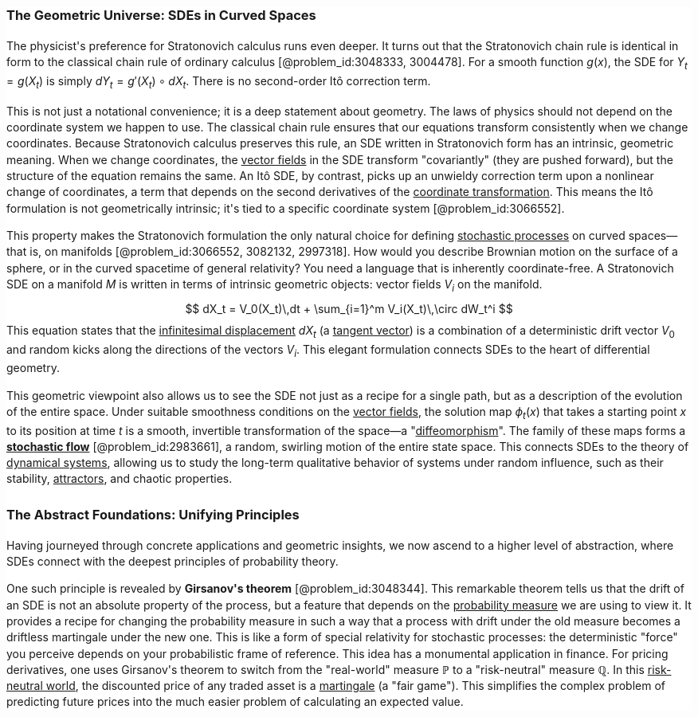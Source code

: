 ### The Geometric Universe: SDEs in Curved Spaces

The physicist's preference for Stratonovich calculus runs even deeper. It turns out that the Stratonovich chain rule is identical in form to the classical chain rule of ordinary calculus [@problem_id:3048333, 3004478]. For a smooth function $g(x)$, the SDE for $Y_t = g(X_t)$ is simply $dY_t = g'(X_t) \circ dX_t$. There is no second-order Itô correction term.

This is not just a notational convenience; it is a deep statement about geometry. The laws of physics should not depend on the coordinate system we happen to use. The classical chain rule ensures that our equations transform consistently when we change coordinates. Because Stratonovich calculus preserves this rule, an SDE written in Stratonovich form has an intrinsic, geometric meaning. When we change coordinates, the [vector fields](@article_id:160890) in the SDE transform "covariantly" (they are pushed forward), but the structure of the equation remains the same. An Itô SDE, by contrast, picks up an unwieldy correction term upon a nonlinear change of coordinates, a term that depends on the second derivatives of the [coordinate transformation](@article_id:138083). This means the Itô formulation is not geometrically intrinsic; it's tied to a specific coordinate system [@problem_id:3066552].

This property makes the Stratonovich formulation the only natural choice for defining [stochastic processes](@article_id:141072) on curved spaces—that is, on manifolds [@problem_id:3066552, 3082132, 2997318]. How would you describe Brownian motion on the surface of a sphere, or in the curved spacetime of general relativity? You need a language that is inherently coordinate-free. A Stratonovich SDE on a manifold $M$ is written in terms of intrinsic geometric objects: vector fields $V_i$ on the manifold.
$$
dX_t = V_0(X_t)\,dt + \sum_{i=1}^m V_i(X_t)\,\circ dW_t^i
$$
This equation states that the [infinitesimal displacement](@article_id:201715) $dX_t$ (a [tangent vector](@article_id:264342)) is a combination of a deterministic drift vector $V_0$ and random kicks along the directions of the vectors $V_i$. This elegant formulation connects SDEs to the heart of differential geometry.

This geometric viewpoint also allows us to see the SDE not just as a recipe for a single path, but as a description of the evolution of the entire space. Under suitable smoothness conditions on the [vector fields](@article_id:160890), the solution map $\phi_t(x)$ that takes a starting point $x$ to its position at time $t$ is a smooth, invertible transformation of the space—a "[diffeomorphism](@article_id:146755)". The family of these maps forms a **[stochastic flow](@article_id:181404)** [@problem_id:2983661], a random, swirling motion of the entire state space. This connects SDEs to the theory of [dynamical systems](@article_id:146147), allowing us to study the long-term qualitative behavior of systems under random influence, such as their stability, [attractors](@article_id:274583), and chaotic properties.

### The Abstract Foundations: Unifying Principles

Having journeyed through concrete applications and geometric insights, we now ascend to a higher level of abstraction, where SDEs connect with the deepest principles of probability theory.

One such principle is revealed by **Girsanov's theorem** [@problem_id:3048344]. This remarkable theorem tells us that the drift of an SDE is not an absolute property of the process, but a feature that depends on the [probability measure](@article_id:190928) we are using to view it. It provides a recipe for changing the probability measure in such a way that a process with drift under the old measure becomes a driftless martingale under the new one. This is like a form of special relativity for stochastic processes: the deterministic "force" you perceive depends on your probabilistic frame of reference. This idea has a monumental application in finance. For pricing derivatives, one uses Girsanov's theorem to switch from the "real-world" measure $\mathbb{P}$ to a "risk-neutral" measure $\mathbb{Q}$. In this [risk-neutral world](@article_id:147025), the discounted price of any traded asset is a [martingale](@article_id:145542) (a "fair game"). This simplifies the complex problem of predicting future prices into the much easier problem of calculating an expected value.
